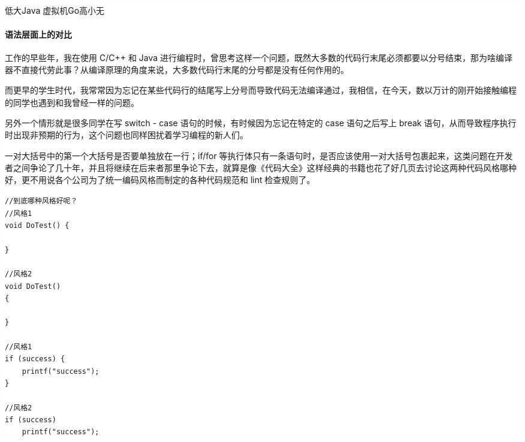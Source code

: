 <td data-darkmode-color-16241140270728="rgb(163, 163, 163)" data-darkmode-original-color-16241140270728="#fff|rgb(0,0,0)" data-darkmode-bgcolor-16241140270728="rgb(32, 32, 32)" data-darkmode-original-bgcolor-16241140270728="#fff|rgb(248, 248, 248)" data-style="border-color: rgb(204, 204, 204); min-width: 85px; text-align: center;">低</td><td data-darkmode-color-16241140270728="rgb(163, 163, 163)" data-darkmode-original-color-16241140270728="#fff|rgb(0,0,0)" data-darkmode-bgcolor-16241140270728="rgb(32, 32, 32)" data-darkmode-original-bgcolor-16241140270728="#fff|rgb(248, 248, 248)" data-style="border-color: rgb(204, 204, 204); min-width: 85px; text-align: center;">大</td><td data-darkmode-color-16241140270728="rgb(163, 163, 163)" data-darkmode-original-color-16241140270728="#fff|rgb(0,0,0)" data-darkmode-bgcolor-16241140270728="rgb(32, 32, 32)" data-darkmode-original-bgcolor-16241140270728="#fff|rgb(248, 248, 248)" data-style="border-color: rgb(204, 204, 204); min-width: 85px; text-align: center;">Java 虚拟机</td></tr><tr data-darkmode-color-16241140270728="rgb(163, 163, 163)" data-darkmode-original-color-16241140270728="#fff|rgb(0,0,0)" data-darkmode-bgcolor-16241140270728="rgb(25, 25, 25)" data-darkmode-original-bgcolor-16241140270728="#fff|rgb(255,255,255)" data-style="border-width: 1px 0px 0px; border-right-style: initial; border-bottom-style: initial; border-left-style: initial; border-right-color: initial; border-bottom-color: initial; border-left-color: initial; border-top-style: solid; border-top-color: rgb(204, 204, 204); background-color: white;"><td data-darkmode-color-16241140270728="rgb(163, 163, 163)" data-darkmode-original-color-16241140270728="#fff|rgb(0,0,0)" data-darkmode-bgcolor-16241140270728="rgb(25, 25, 25)" data-darkmode-original-bgcolor-16241140270728="#fff|rgb(255,255,255)" data-style="border-color: rgb(204, 204, 204); min-width: 85px; text-align: center;">Go</td><td data-darkmode-color-16241140270728="rgb(163, 163, 163)" data-darkmode-original-color-16241140270728="#fff|rgb(0,0,0)" data-darkmode-bgcolor-16241140270728="rgb(25, 25, 25)" data-darkmode-original-bgcolor-16241140270728="#fff|rgb(255,255,255)" data-style="border-color: rgb(204, 204, 204); min-width: 85px; text-align: center;">高</td><td data-darkmode-color-16241140270728="rgb(163, 163, 163)" data-darkmode-original-color-16241140270728="#fff|rgb(0,0,0)" data-darkmode-bgcolor-16241140270728="rgb(25, 25, 25)" data-darkmode-original-bgcolor-16241140270728="#fff|rgb(255,255,255)" data-style="border-color: rgb(204, 204, 204); min-width: 85px; text-align: center;">小</td><td data-darkmode-color-16241140270728="rgb(163, 163, 163)" data-darkmode-original-color-16241140270728="#fff|rgb(0,0,0)" data-darkmode-bgcolor-16241140270728="rgb(25, 25, 25)" data-darkmode-original-bgcolor-16241140270728="#fff|rgb(255,255,255)" data-style="border-color: rgb(204, 204, 204); min-width: 85px; text-align: center;">无</td></tr></tbody></table>

#### 语法层面上的对比

工作的早些年，我在使用 C/C++ 和 Java 进行编程时，曾思考这样一个问题，既然大多数的代码行末尾必须都要以分号结束，那为啥编译器不直接代劳此事？从编译原理的角度来说，大多数代码行末尾的分号都是没有任何作用的。

而更早的学生时代，我常常因为忘记在某些代码行的结尾写上分号而导致代码无法编译通过，我相信，在今天，数以万计的刚开始接触编程的同学也遇到和我曾经一样的问题。

另外一个情形就是很多同学在写 switch - case 语句的时候，有时候因为忘记在特定的 case 语句之后写上 break 语句，从而导致程序执行时出现非预期的行为，这个问题也同样困扰着学习编程的新人们。

一对大括号中的第一个大括号是否要单独放在一行；if/for 等执行体只有一条语句时，是否应该使用一对大括号包裹起来，这类问题在开发者之间争论了几十年，并且将继续在后来者那里争论下去，就算是像《代码大全》这样经典的书籍也花了好几页去讨论这两种代码风格哪种好，更不用说各个公司为了统一编码风格而制定的各种代码规范和 lint 检查规则了。

```
//到底哪种风格好呢？
//风格1
void DoTest() {

}

//风格2
void DoTest()
{

}

//风格1
if (success) {
    printf("success");
}

//风格2
if (success)
    printf("success");
```
